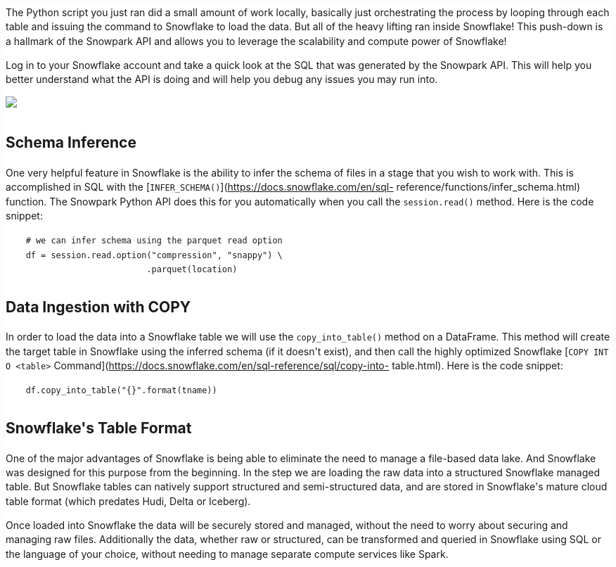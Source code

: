 The Python script you just ran did a small amount of work locally, basically
just orchestrating the process by looping through each table and issuing the
command to Snowflake to load the data. But all of the heavy lifting ran inside
Snowflake! This push-down is a hallmark of the Snowpark API and allows you to
leverage the scalability and compute power of Snowflake!

Log in to your Snowflake account and take a quick look at the SQL that was
generated by the Snowpark API. This will help you better understand what the
API is doing and will help you debug any issues you may run into.

![](img/cc5b2beff49c0878.png)

## Schema Inference

One very helpful feature in Snowflake is the ability to infer the schema of
files in a stage that you wish to work with. This is accomplished in SQL with
the [`INFER_SCHEMA()`](https://docs.snowflake.com/en/sql-
reference/functions/infer_schema.html) function. The Snowpark Python API does
this for you automatically when you call the `session.read()` method. Here is
the code snippet:

    
    
        # we can infer schema using the parquet read option
        df = session.read.option("compression", "snappy") \
                                .parquet(location)
    

## Data Ingestion with COPY

In order to load the data into a Snowflake table we will use the
`copy_into_table()` method on a DataFrame. This method will create the target
table in Snowflake using the inferred schema (if it doesn't exist), and then
call the highly optimized Snowflake [`COPY INTO <table>`
Command](https://docs.snowflake.com/en/sql-reference/sql/copy-into-
table.html). Here is the code snippet:

    
    
        df.copy_into_table("{}".format(tname))
    

## Snowflake's Table Format

One of the major advantages of Snowflake is being able to eliminate the need
to manage a file-based data lake. And Snowflake was designed for this purpose
from the beginning. In the step we are loading the raw data into a structured
Snowflake managed table. But Snowflake tables can natively support structured
and semi-structured data, and are stored in Snowflake's mature cloud table
format (which predates Hudi, Delta or Iceberg).

Once loaded into Snowflake the data will be securely stored and managed,
without the need to worry about securing and managing raw files. Additionally
the data, whether raw or structured, can be transformed and queried in
Snowflake using SQL or the language of your choice, without needing to manage
separate compute services like Spark.
